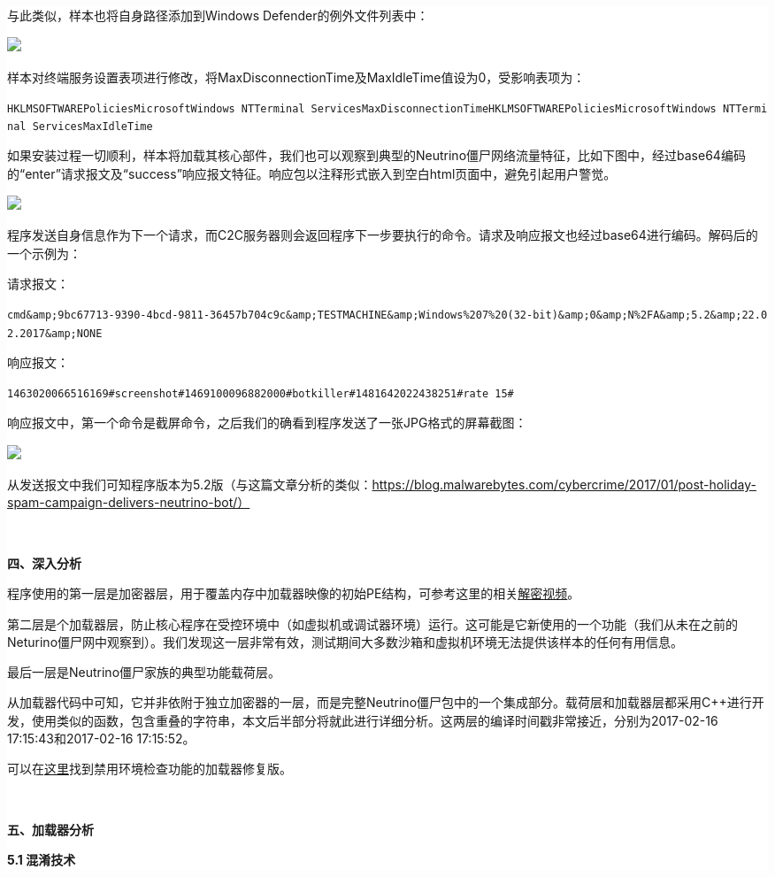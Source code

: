 与此类似，样本也将自身路径添加到Windows Defender的例外文件列表中：

[![](./img/85587/AAffA0nNPuCLAAAAAElFTkSuQmCC)](https://p5.ssl.qhimg.com/t01a85b45fb947bb44a.png)

样本对终端服务设置表项进行修改，将MaxDisconnectionTime及MaxIdleTime值设为0，受影响表项为：

```
HKLMSOFTWAREPoliciesMicrosoftWindows NTTerminal ServicesMaxDisconnectionTimeHKLMSOFTWAREPoliciesMicrosoftWindows NTTerminal ServicesMaxIdleTime
```

如果安装过程一切顺利，样本将加载其核心部件，我们也可以观察到典型的Neutrino僵尸网络流量特征，比如下图中，经过base64编码的“enter”请求报文及“success”响应报文特征。响应包以注释形式嵌入到空白html页面中，避免引起用户警觉。

[![](./img/85587/AAffA0nNPuCLAAAAAElFTkSuQmCC)](https://p1.ssl.qhimg.com/t01de8d82fd77d4573e.png)

程序发送自身信息作为下一个请求，而C2C服务器则会返回程序下一步要执行的命令。请求及响应报文也经过base64进行编码。解码后的一个示例为：

请求报文：

```
cmd&amp;9bc67713-9390-4bcd-9811-36457b704c9c&amp;TESTMACHINE&amp;Windows%207%20(32-bit)&amp;0&amp;N%2FA&amp;5.2&amp;22.02.2017&amp;NONE
```

响应报文：

```
1463020066516169#screenshot#1469100096882000#botkiller#1481642022438251#rate 15#
```

响应报文中，第一个命令是截屏命令，之后我们的确看到程序发送了一张JPG格式的屏幕截图：

[![](./img/85587/AAffA0nNPuCLAAAAAElFTkSuQmCC)](https://p1.ssl.qhimg.com/t0190be3cd03e6b8ed6.png)

从发送报文中我们可知程序版本为5.2版（与这篇文章分析的类似：https://blog.malwarebytes.com/cybercrime/2017/01/post-holiday-spam-campaign-delivers-neutrino-bot/）

**<br>**

**四、深入分析**<br style="text-align: left">



程序使用的第一层是加密器层，用于覆盖内存中加载器映像的初始PE结构，可参考这里的相关[解密视频](https://www.youtube.com/watch?v=m_xh33M_CRo)。

第二层是个加载器层，防止核心程序在受控环境中（如虚拟机或调试器环境）运行。这可能是它新使用的一个功能（我们从未在之前的Neturino僵尸网中观察到）。我们发现这一层非常有效，测试期间大多数沙箱和虚拟机环境无法提供该样本的任何有用信息。

最后一层是Neutrino僵尸家族的典型功能载荷层。<br style="text-align: left">

从加载器代码中可知，它并非依附于独立加密器的一层，而是完整Neutrino僵尸包中的一个集成部分。载荷层和加载器层都采用C++进行开发，使用类似的函数，包含重叠的字符串，本文后半部分将就此进行详细分析。这两层的编译时间戳非常接近，分别为2017-02-16 17:15:43和2017-02-16 17:15:52。

可以在[这里](https://www.hybrid-analysis.com/sample/6f22f22ea510f35d3b6f9edd610e6ba3e6499ff6867f52a3361709c48d886c41?environmentId=100)找到禁用环境检查功能的加载器修复版。

**<br>**

**五、加载器分析**



**5.1 混淆技术<br>**
